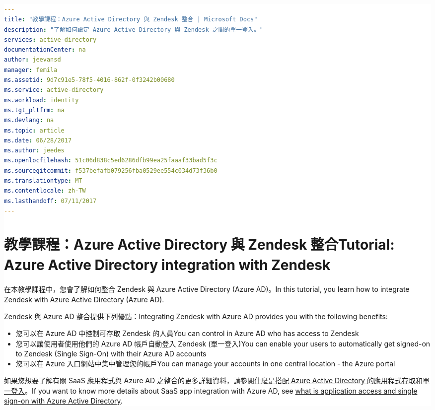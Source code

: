 ```yaml
---
title: "教學課程：Azure Active Directory 與 Zendesk 整合 | Microsoft Docs"
description: "了解如何設定 Azure Active Directory 與 Zendesk 之間的單一登入。"
services: active-directory
documentationCenter: na
author: jeevansd
manager: femila
ms.assetid: 9d7c91e5-78f5-4016-862f-0f3242b00680
ms.service: active-directory
ms.workload: identity
ms.tgt_pltfrm: na
ms.devlang: na
ms.topic: article
ms.date: 06/28/2017
ms.author: jeedes
ms.openlocfilehash: 51c06d838c5ed6286dfb99ea25faaaf33bad5f3c
ms.sourcegitcommit: f537befafb079256fba0529ee554c034d73f36b0
ms.translationtype: MT
ms.contentlocale: zh-TW
ms.lasthandoff: 07/11/2017
---
```

# <a name="tutorial-azure-active-directory-integration-with-zendesk"></a><span data-ttu-id="0b56e-103">教學課程：Azure Active Directory 與 Zendesk 整合</span><span class="sxs-lookup"><span data-stu-id="0b56e-103">Tutorial: Azure Active Directory integration with Zendesk</span></span>

<span data-ttu-id="0b56e-104">在本教學課程中，您會了解如何整合 Zendesk 與 Azure Active Directory (Azure AD)。</span><span class="sxs-lookup"><span data-stu-id="0b56e-104">In this tutorial, you learn how to integrate Zendesk with Azure Active Directory (Azure AD).</span></span>

<span data-ttu-id="0b56e-105">Zendesk 與 Azure AD 整合提供下列優點：</span><span class="sxs-lookup"><span data-stu-id="0b56e-105">Integrating Zendesk with Azure AD provides you with the following benefits:</span></span>

- <span data-ttu-id="0b56e-106">您可以在 Azure AD 中控制可存取 Zendesk 的人員</span><span class="sxs-lookup"><span data-stu-id="0b56e-106">You can control in Azure AD who has access to Zendesk</span></span>
- <span data-ttu-id="0b56e-107">您可以讓使用者使用他們的 Azure AD 帳戶自動登入 Zendesk (單一登入)</span><span class="sxs-lookup"><span data-stu-id="0b56e-107">You can enable your users to automatically get signed-on to Zendesk (Single Sign-On) with their Azure AD accounts</span></span>
- <span data-ttu-id="0b56e-108">您可以在 Azure 入口網站中集中管理您的帳戶</span><span class="sxs-lookup"><span data-stu-id="0b56e-108">You can manage your accounts in one central location - the Azure portal</span></span>

<span data-ttu-id="0b56e-109">如果您想要了解有關 SaaS 應用程式與 Azure AD 之整合的更多詳細資料，請參閱[什麼是搭配 Azure Active Directory 的應用程式存取和單一登入](active-directory-appssoaccess-whatis.md)。</span><span class="sxs-lookup"><span data-stu-id="0b56e-109">If you want to know more details about SaaS app integration with Azure AD, see [what is application access and single sign-on with Azure Active Directory](active-directory-appssoaccess-whatis.md).</span></span>
